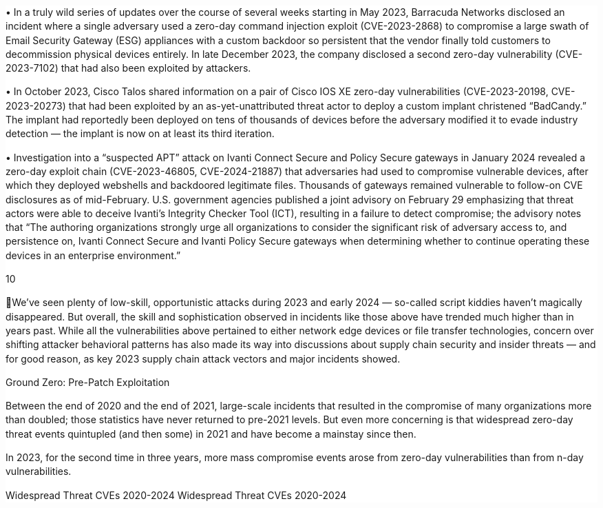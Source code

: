 • In a truly wild series of updates over the course of several weeks starting 
in May 2023, Barracuda Networks disclosed an incident where a single 
adversary used a zero\-day command injection exploit (CVE\-2023\-2868\) to 
compromise a large swath of Email Security Gateway (ESG) appliances with 
a custom backdoor so persistent that the vendor finally told customers to 
decommission physical devices entirely. In late December 2023, the company 
disclosed a second zero\-day vulnerability (CVE\-2023\-7102\) that had also 
been exploited by attackers.

• In October 2023, Cisco Talos shared information on a pair of Cisco IOS XE 
zero\-day vulnerabilities (CVE\-2023\-20198, CVE\-2023\-20273\) that had been 
exploited by an as\-yet\-unattributed threat actor to deploy a custom implant 
christened “BadCandy.” The implant had reportedly been deployed on tens 
of thousands of devices before the adversary modified it to evade industry 
detection — the implant is now on at least its third iteration. 

• Investigation into a “suspected APT” attack on Ivanti Connect Secure 
and Policy Secure gateways in January 2024 revealed a zero\-day exploit 
chain (CVE\-2023\-46805, CVE\-2024\-21887\) that adversaries had used to 
compromise vulnerable devices, after which they deployed webshells and 
backdoored legitimate files. Thousands of gateways remained vulnerable 
to follow\-on CVE disclosures as of mid\-February. U.S. government agencies 
published a joint advisory on February 29 emphasizing that threat actors 
were able to deceive Ivanti’s Integrity Checker Tool (ICT), resulting in a failure 
to detect compromise; the advisory notes that “The authoring organizations 
strongly urge all organizations to consider the significant risk of adversary 
access to, and persistence on, Ivanti Connect Secure and Ivanti Policy Secure 
gateways when determining whether to continue operating these devices 
in an enterprise environment.” 

10

We’ve seen plenty of low\-skill, opportunistic attacks during 2023 and early 
2024 — so\-called script kiddies haven’t magically disappeared. But overall, the 
skill and sophistication observed in incidents like those above have trended 
much higher than in years past. While all the vulnerabilities above pertained to 
either network edge devices or file transfer technologies, concern over shifting 
attacker behavioral patterns has also made its way into discussions about 
supply chain security and insider threats — and for good reason, as key 2023 
supply chain attack vectors and major incidents showed. 

Ground Zero: Pre\-Patch Exploitation

Between the end of 2020 and the end of 2021, large\-scale incidents that 
resulted in the compromise of many organizations more than doubled; those 
statistics have never returned to pre\-2021 levels. But even more concerning 
is that widespread zero\-day threat events quintupled (and then some) in 2021 
and have become a mainstay since then. 

In 2023, for the second time in three years, more 
mass compromise events arose from zero\-day 
vulnerabilities than from n\-day vulnerabilities.

Widespread Threat CVEs 2020\-2024
Widespread Threat CVEs 2020\-2024
